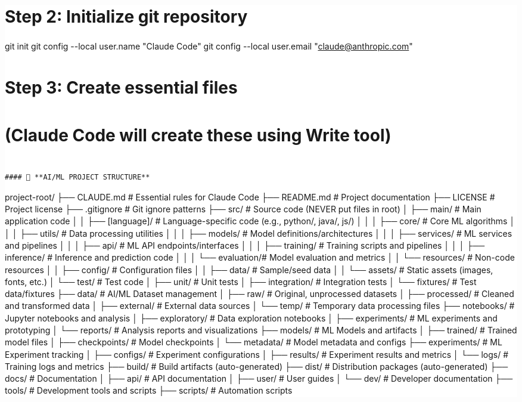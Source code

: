 # Step 2: Initialize git repository  
git init
git config --local user.name "Claude Code"
git config --local user.email "claude@anthropic.com"

# Step 3: Create essential files
# (Claude Code will create these using Write tool)
```

#### 🔹 **AI/ML PROJECT STRUCTURE**
```
project-root/
├── CLAUDE.md              # Essential rules for Claude Code
├── README.md              # Project documentation
├── LICENSE                # Project license
├── .gitignore             # Git ignore patterns
├── src/                   # Source code (NEVER put files in root)
│   ├── main/              # Main application code
│   │   ├── [language]/    # Language-specific code (e.g., python/, java/, js/)
│   │   │   ├── core/      # Core ML algorithms
│   │   │   ├── utils/     # Data processing utilities
│   │   │   ├── models/    # Model definitions/architectures
│   │   │   ├── services/  # ML services and pipelines
│   │   │   ├── api/       # ML API endpoints/interfaces
│   │   │   ├── training/  # Training scripts and pipelines
│   │   │   ├── inference/ # Inference and prediction code
│   │   │   └── evaluation/# Model evaluation and metrics
│   │   └── resources/     # Non-code resources
│   │       ├── config/    # Configuration files
│   │       ├── data/      # Sample/seed data
│   │       └── assets/    # Static assets (images, fonts, etc.)
│   └── test/              # Test code
│       ├── unit/          # Unit tests
│       ├── integration/   # Integration tests
│       └── fixtures/      # Test data/fixtures
├── data/                  # AI/ML Dataset management
│   ├── raw/               # Original, unprocessed datasets
│   ├── processed/         # Cleaned and transformed data
│   ├── external/          # External data sources
│   └── temp/              # Temporary data processing files
├── notebooks/             # Jupyter notebooks and analysis
│   ├── exploratory/       # Data exploration notebooks
│   ├── experiments/       # ML experiments and prototyping
│   └── reports/           # Analysis reports and visualizations
├── models/                # ML Models and artifacts
│   ├── trained/           # Trained model files
│   ├── checkpoints/       # Model checkpoints
│   └── metadata/          # Model metadata and configs
├── experiments/           # ML Experiment tracking
│   ├── configs/           # Experiment configurations
│   ├── results/           # Experiment results and metrics
│   └── logs/              # Training logs and metrics
├── build/                 # Build artifacts (auto-generated)
├── dist/                  # Distribution packages (auto-generated)
├── docs/                  # Documentation
│   ├── api/               # API documentation
│   ├── user/              # User guides
│   └── dev/               # Developer documentation
├── tools/                 # Development tools and scripts
├── scripts/               # Automation scripts